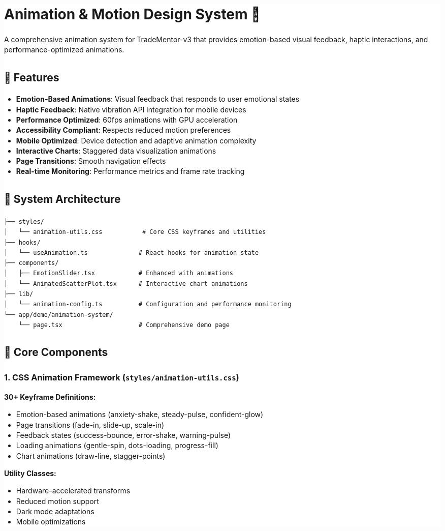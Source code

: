 # Animation & Motion Design System 🎨

A comprehensive animation system for TradeMentor-v3 that provides emotion-based visual feedback, haptic interactions, and performance-optimized animations.

## 🚀 Features

- **Emotion-Based Animations**: Visual feedback that responds to user emotional states
- **Haptic Feedback**: Native vibration API integration for mobile devices
- **Performance Optimized**: 60fps animations with GPU acceleration
- **Accessibility Compliant**: Respects reduced motion preferences
- **Mobile Optimized**: Device detection and adaptive animation complexity
- **Interactive Charts**: Staggered data visualization animations
- **Page Transitions**: Smooth navigation effects
- **Real-time Monitoring**: Performance metrics and frame rate tracking

## 📁 System Architecture

```
├── styles/
│   └── animation-utils.css           # Core CSS keyframes and utilities
├── hooks/
│   └── useAnimation.ts              # React hooks for animation state
├── components/
│   ├── EmotionSlider.tsx            # Enhanced with animations
│   └── AnimatedScatterPlot.tsx      # Interactive chart animations
├── lib/
│   └── animation-config.ts          # Configuration and performance monitoring
└── app/demo/animation-system/
    └── page.tsx                     # Comprehensive demo page
```

## 🎯 Core Components

### 1. CSS Animation Framework (`styles/animation-utils.css`)

**30+ Keyframe Definitions:**
- Emotion-based animations (anxiety-shake, steady-pulse, confident-glow)
- Page transitions (fade-in, slide-up, scale-in)
- Feedback states (success-bounce, error-shake, warning-pulse)
- Loading animations (gentle-spin, dots-loading, progress-fill)
- Chart animations (draw-line, stagger-points)

**Utility Classes:**
- Hardware-accelerated transforms
- Reduced motion support
- Dark mode adaptations
- Mobile optimizations
